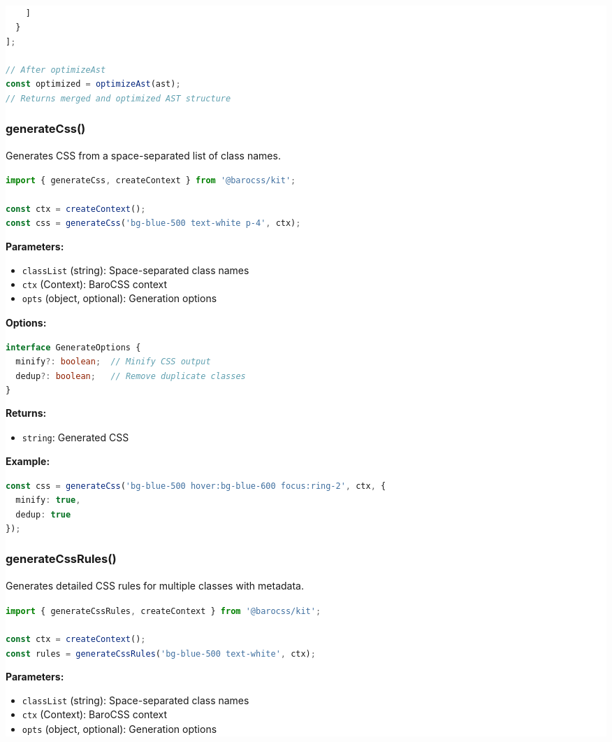 ```typescript
    ]
  }
];

// After optimizeAst
const optimized = optimizeAst(ast);
// Returns merged and optimized AST structure
```

### generateCss()

Generates CSS from a space-separated list of class names.

```typescript
import { generateCss, createContext } from '@barocss/kit';

const ctx = createContext();
const css = generateCss('bg-blue-500 text-white p-4', ctx);
```

**Parameters:**
- `classList` (string): Space-separated class names
- `ctx` (Context): BaroCSS context
- `opts` (object, optional): Generation options

**Options:**
```typescript
interface GenerateOptions {
  minify?: boolean;  // Minify CSS output
  dedup?: boolean;   // Remove duplicate classes
}
```

**Returns:**
- `string`: Generated CSS

**Example:**
```typescript
const css = generateCss('bg-blue-500 hover:bg-blue-600 focus:ring-2', ctx, {
  minify: true,
  dedup: true
});
```

### generateCssRules()

Generates detailed CSS rules for multiple classes with metadata.

```typescript
import { generateCssRules, createContext } from '@barocss/kit';

const ctx = createContext();
const rules = generateCssRules('bg-blue-500 text-white', ctx);
```

**Parameters:**
- `classList` (string): Space-separated class names
- `ctx` (Context): BaroCSS context
- `opts` (object, optional): Generation options
